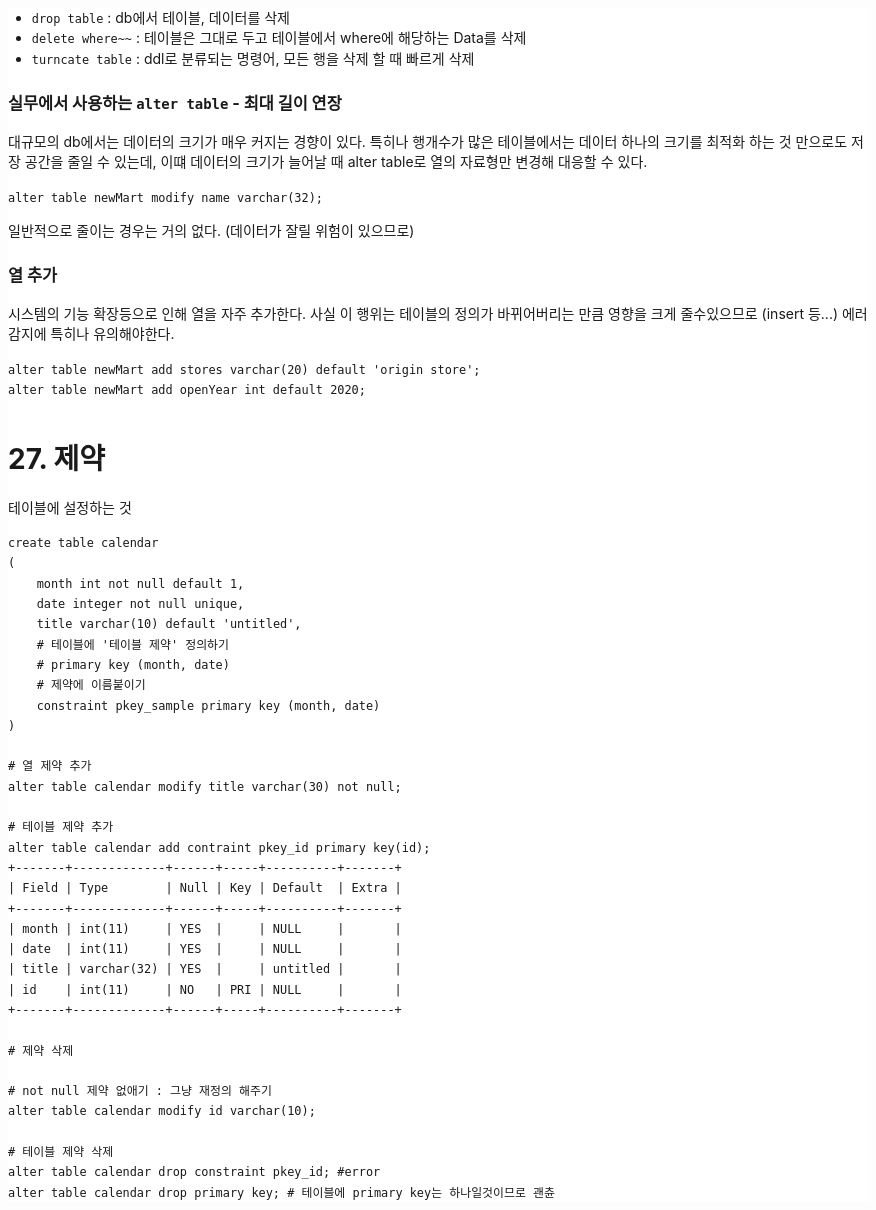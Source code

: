 -   `drop table` : db에서 테이블, 데이터를 삭제
-   `delete where~~` : 테이블은 그대로 두고 테이블에서 where에 해당하는 Data를 삭제
-   `turncate table` : ddl로 분류되는 명령어, 모든 행을 삭제 할 때 빠르게 삭제

### 실무에서 사용하는 `alter table` - 최대 길이 연장

대규모의 db에서는 데이터의 크기가 매우 커지는 경향이 있다. 특히나 행개수가 많은 테이블에서는 데이터 하나의 크기를 최적화 하는 것 만으로도 저장 공간을 줄일 수 있는데,
이떄 데이터의 크기가 늘어날 때 alter table로 열의 자료형만 변경해 대응할 수 있다.

```
alter table newMart modify name varchar(32);

```

일반적으로 줄이는 경우는 거의 없다. (데이터가 잘릴 위험이 있으므로)

### 열 추가

시스템의 기능 확장등으로 인해 열을 자주 추가한다. 사실 이 행위는 테이블의 정의가 바뀌어버리는 만큼 영향을 크게 줄수있으므로 (insert 등...) 에러감지에 특히나 유의해야한다.

```
alter table newMart add stores varchar(20) default 'origin store';
alter table newMart add openYear int default 2020;
```

# 27. 제약

테이블에 설정하는 것

```
create table calendar
(
    month int not null default 1,
    date integer not null unique,
    title varchar(10) default 'untitled',
    # 테이블에 '테이블 제약' 정의하기
    # primary key (month, date)
    # 제약에 이름붙이기
    constraint pkey_sample primary key (month, date)
)

# 열 제약 추가
alter table calendar modify title varchar(30) not null;

# 테이블 제약 추가
alter table calendar add contraint pkey_id primary key(id);
+-------+-------------+------+-----+----------+-------+
| Field | Type        | Null | Key | Default  | Extra |
+-------+-------------+------+-----+----------+-------+
| month | int(11)     | YES  |     | NULL     |       |
| date  | int(11)     | YES  |     | NULL     |       |
| title | varchar(32) | YES  |     | untitled |       |
| id    | int(11)     | NO   | PRI | NULL     |       |
+-------+-------------+------+-----+----------+-------+

# 제약 삭제

# not null 제약 없애기 : 그냥 재정의 해주기
alter table calendar modify id varchar(10);

# 테이블 제약 삭제
alter table calendar drop constraint pkey_id; #error
alter table calendar drop primary key; # 테이블에 primary key는 하나일것이므로 괜츈
```
